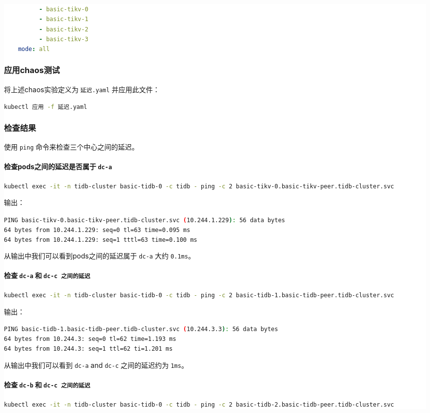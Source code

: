 ```yaml
          - basic-tikv-0
          - basic-tikv-1
          - basic-tikv-2
          - basic-tikv-3
    mode: all
```

### 应用chaos测试

将上述chaos实验定义为 `延迟.yaml` 并应用此文件：

```bash
kubectl 应用 -f 延迟.yaml
```

### 检查结果

使用 `ping` 命令来检查三个中心之间的延迟。

#### 检查pods之间的延迟是否属于 `dc-a`

```bash
kubectl exec -it -n tidb-cluster basic-tidb-0 -c tidb - ping -c 2 basic-tikv-0.basic-tikv-peer.tidb-cluster.svc
```

输出：

```bash
PING basic-tikv-0.basic-tikv-peer.tidb-cluster.svc (10.244.1.229): 56 data bytes
64 bytes from 10.244.1.229: seq=0 tl=63 time=0.095 ms
64 bytes from 10.244.1.229: seq=1 tttl=63 time=0.100 ms
```

从输出中我们可以看到pods之间的延迟属于 `dc-a` 大约 `0.1ms`。

#### 检查 `dc-a` 和 `dc-c 之间的延迟`

```bash
kubectl exec -it -n tidb-cluster basic-tidb-0 -c tidb - ping -c 2 basic-tidb-1.basic-tidb-peer.tidb-cluster.svc
```

输出：

```bash
PING basic-tidb-1.basic-tidb-peer.tidb-cluster.svc (10.244.3.3): 56 data bytes
64 bytes from 10.244.3: seq=0 tl=62 time=1.193 ms
64 bytes from 10.244.3: seq=1 ttl=62 ti=1.201 ms
```

从输出中我们可以看到 `dc-a` and `dc-c` 之间的延迟约为 `1ms`。

#### 检查 `dc-b` 和 `dc-c 之间的延迟`

```bash
kubectl exec -it -n tidb-cluster basic-tidb-0 -c tidb - ping -c 2 basic-tidb-2.basic-tidb-peer.tidb-cluster.svc
```
